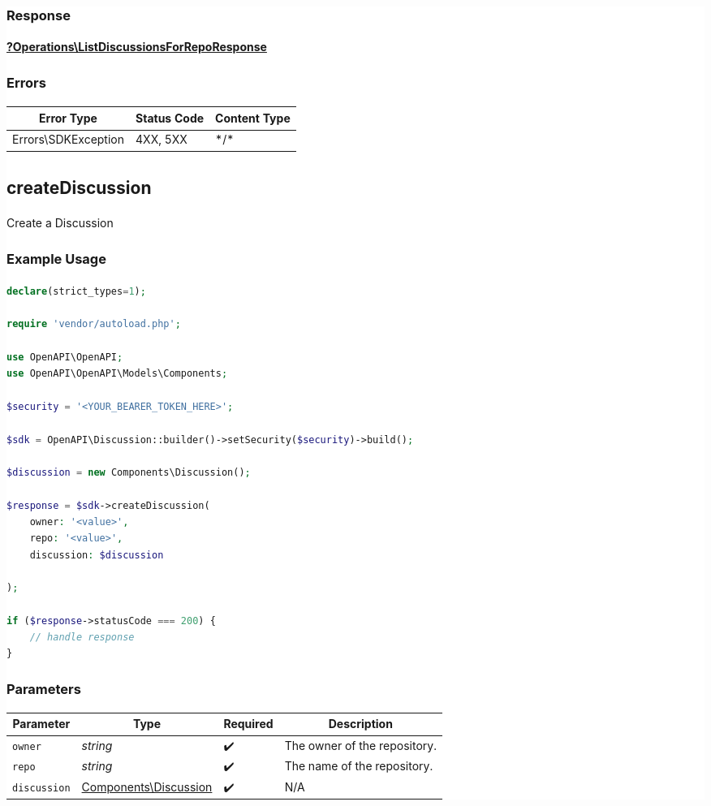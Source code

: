 ### Response

**[?Operations\ListDiscussionsForRepoResponse](../../Models/Operations/ListDiscussionsForRepoResponse.md)**

### Errors

| Error Type          | Status Code         | Content Type        |
| ------------------- | ------------------- | ------------------- |
| Errors\SDKException | 4XX, 5XX            | \*/\*               |

## createDiscussion

Create a Discussion

### Example Usage

```php
declare(strict_types=1);

require 'vendor/autoload.php';

use OpenAPI\OpenAPI;
use OpenAPI\OpenAPI\Models\Components;

$security = '<YOUR_BEARER_TOKEN_HERE>';

$sdk = OpenAPI\Discussion::builder()->setSecurity($security)->build();

$discussion = new Components\Discussion();

$response = $sdk->createDiscussion(
    owner: '<value>',
    repo: '<value>',
    discussion: $discussion

);

if ($response->statusCode === 200) {
    // handle response
}
```

### Parameters

| Parameter                                                      | Type                                                           | Required                                                       | Description                                                    |
| -------------------------------------------------------------- | -------------------------------------------------------------- | -------------------------------------------------------------- | -------------------------------------------------------------- |
| `owner`                                                        | *string*                                                       | :heavy_check_mark:                                             | The owner of the repository.                                   |
| `repo`                                                         | *string*                                                       | :heavy_check_mark:                                             | The name of the repository.                                    |
| `discussion`                                                   | [Components\Discussion](../../Models/Components/Discussion.md) | :heavy_check_mark:                                             | N/A                                                            |

